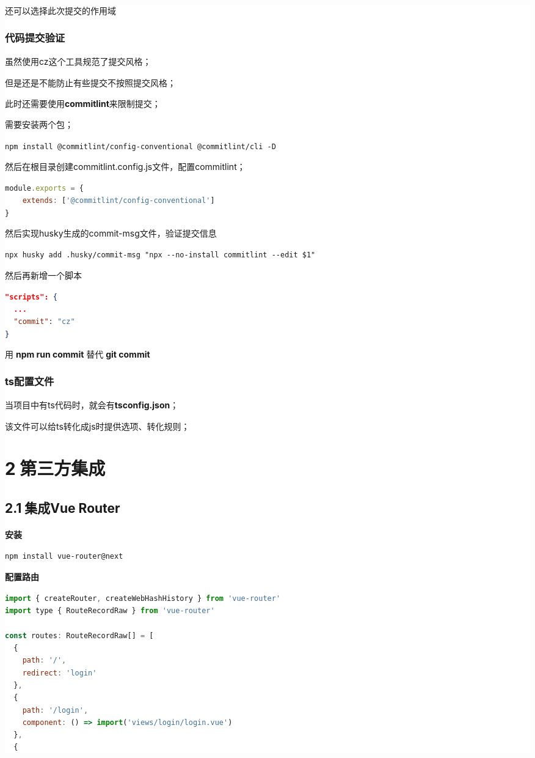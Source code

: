 还可以选择此次提交的作用域

### 代码提交验证

虽然使用cz这个工具规范了提交风格；

但是还是不能防止有些提交不按照提交风格；

此时还需要使用**commitlint**来限制提交；

需要安装两个包；

`npm install @commitlint/config-conventional @commitlint/cli -D`

然后在根目录创建commitlint.config.js文件，配置commitlint；

```js
module.exports = {
    extends: ['@commitlint/config-conventional']
}
```

然后实现husky生成的commit-msg文件，验证提交信息

```
npx husky add .husky/commit-msg "npx --no-install commitlint --edit $1"
```

然后再新增一个脚本

```json
"scripts": {
  ...
  "commit": "cz"
}
```

用 **npm run commit** 替代 **git commit**

### ts配置文件

当项目中有ts代码时，就会有**tsconfig.json**；

该文件可以给ts转化成js时提供选项、转化规则；

# 2 第三方集成

## 2.1 集成Vue Router

**安装**

```
npm install vue-router@next 
```

**配置路由**

```js
import { createRouter, createWebHashHistory } from 'vue-router'
import type { RouteRecordRaw } from 'vue-router'

const routes: RouteRecordRaw[] = [
  {
    path: '/',
    redirect: 'login'
  },
  {
    path: '/login',
    component: () => import('views/login/login.vue')
  },
  {
```
